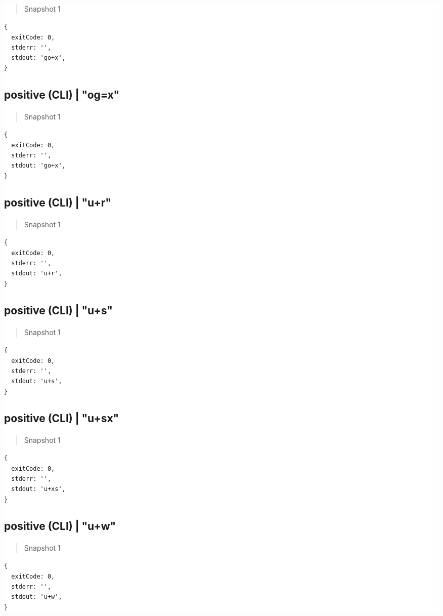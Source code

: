 > Snapshot 1

    {
      exitCode: 0,
      stderr: '',
      stdout: 'go+x',
    }

## positive (CLI) | "og=x"

> Snapshot 1

    {
      exitCode: 0,
      stderr: '',
      stdout: 'go+x',
    }

## positive (CLI) | "u+r"

> Snapshot 1

    {
      exitCode: 0,
      stderr: '',
      stdout: 'u+r',
    }

## positive (CLI) | "u+s"

> Snapshot 1

    {
      exitCode: 0,
      stderr: '',
      stdout: 'u+s',
    }

## positive (CLI) | "u+sx"

> Snapshot 1

    {
      exitCode: 0,
      stderr: '',
      stdout: 'u+xs',
    }

## positive (CLI) | "u+w"

> Snapshot 1

    {
      exitCode: 0,
      stderr: '',
      stdout: 'u+w',
    }
